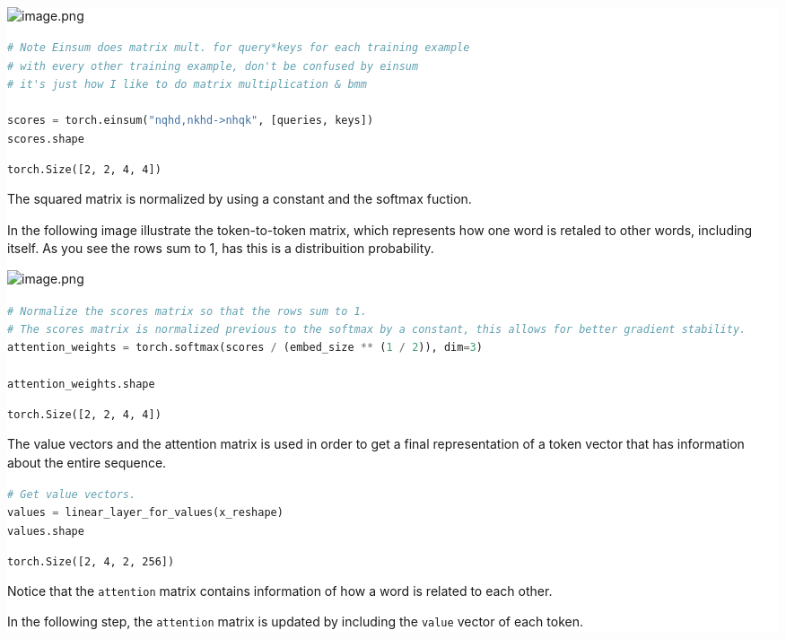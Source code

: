 ![image.png](attachment:image.png)


```python
# Note Einsum does matrix mult. for query*keys for each training example
# with every other training example, don't be confused by einsum
# it's just how I like to do matrix multiplication & bmm

scores = torch.einsum("nqhd,nkhd->nhqk", [queries, keys])
scores.shape
```




    torch.Size([2, 2, 4, 4])



The squared matrix is normalized by using a constant and the softmax fuction.

In the following image illustrate the token-to-token matrix, which represents how one word is retaled to other words, including itself. As you see the rows sum to 1, has this is a distribuition probability.

![image.png](attachment:image.png)


```python
# Normalize the scores matrix so that the rows sum to 1.
# The scores matrix is normalized previous to the softmax by a constant, this allows for better gradient stability.
attention_weights = torch.softmax(scores / (embed_size ** (1 / 2)), dim=3)

attention_weights.shape
```




    torch.Size([2, 2, 4, 4])



The value vectors and the attention matrix is used in order to get a final representation of a token vector that has information about the entire sequence.


```python
# Get value vectors.
values = linear_layer_for_values(x_reshape)
values.shape
```




    torch.Size([2, 4, 2, 256])



Notice that the `attention` matrix contains information of how a word is related to each other.

In the following step, the `attention` matrix is updated by including the `value` vector of each token.

